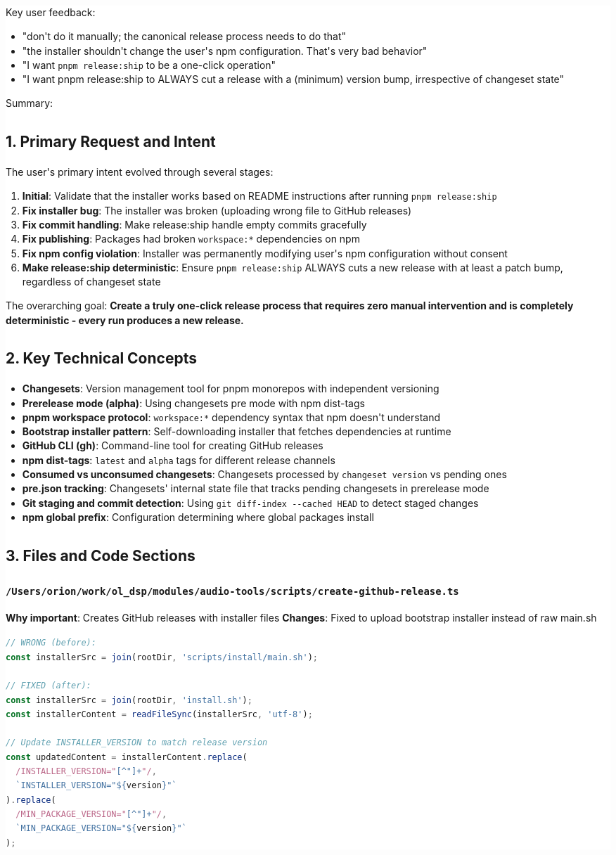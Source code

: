 Key user feedback:
- "don't do it manually; the canonical release process needs to do that"
- "the installer shouldn't change the user's npm configuration. That's very bad behavior"
- "I want `pnpm release:ship` to be a one-click operation"
- "I want pnpm release:ship to ALWAYS cut a release with a (minimum) version bump, irrespective of changeset state"

Summary:
## 1. Primary Request and Intent

The user's primary intent evolved through several stages:

1. **Initial**: Validate that the installer works based on README instructions after running `pnpm release:ship`
2. **Fix installer bug**: The installer was broken (uploading wrong file to GitHub releases)
3. **Fix commit handling**: Make release:ship handle empty commits gracefully
4. **Fix publishing**: Packages had broken `workspace:*` dependencies on npm
5. **Fix npm config violation**: Installer was permanently modifying user's npm configuration without consent
6. **Make release:ship deterministic**: Ensure `pnpm release:ship` ALWAYS cuts a new release with at least a patch bump, regardless of changeset state

The overarching goal: **Create a truly one-click release process that requires zero manual intervention and is completely deterministic - every run produces a new release.**

## 2. Key Technical Concepts

- **Changesets**: Version management tool for pnpm monorepos with independent versioning
- **Prerelease mode (alpha)**: Using changesets pre mode with npm dist-tags
- **pnpm workspace protocol**: `workspace:*` dependency syntax that npm doesn't understand
- **Bootstrap installer pattern**: Self-downloading installer that fetches dependencies at runtime
- **GitHub CLI (gh)**: Command-line tool for creating GitHub releases
- **npm dist-tags**: `latest` and `alpha` tags for different release channels
- **Consumed vs unconsumed changesets**: Changesets processed by `changeset version` vs pending ones
- **pre.json tracking**: Changesets' internal state file that tracks pending changesets in prerelease mode
- **Git staging and commit detection**: Using `git diff-index --cached HEAD` to detect staged changes
- **npm global prefix**: Configuration determining where global packages install

## 3. Files and Code Sections

### `/Users/orion/work/ol_dsp/modules/audio-tools/scripts/create-github-release.ts`
**Why important**: Creates GitHub releases with installer files
**Changes**: Fixed to upload bootstrap installer instead of raw main.sh

```typescript
// WRONG (before):
const installerSrc = join(rootDir, 'scripts/install/main.sh');

// FIXED (after):
const installerSrc = join(rootDir, 'install.sh');
const installerContent = readFileSync(installerSrc, 'utf-8');

// Update INSTALLER_VERSION to match release version
const updatedContent = installerContent.replace(
  /INSTALLER_VERSION="[^"]+"/,
  `INSTALLER_VERSION="${version}"`
).replace(
  /MIN_PACKAGE_VERSION="[^"]+"/,
  `MIN_PACKAGE_VERSION="${version}"`
);
```